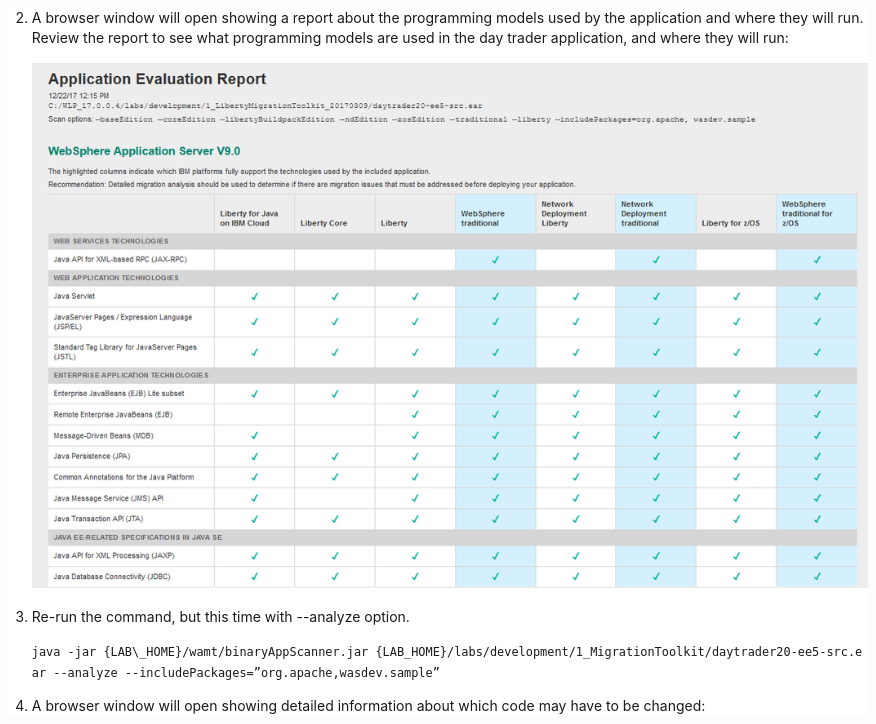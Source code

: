 2.  A browser window will open showing a report about the programming models used by the application and where they will run. Review the report to see what programming models are used in the day trader application, and where they will run:

    ![](./media/image32.png)

3.  Re-run the command, but this time with --analyze option.

    `java -jar {LAB\_HOME}/wamt/binaryAppScanner.jar {LAB_HOME}/labs/development/1_MigrationToolkit/daytrader20-ee5-src.ear --analyze --includePackages=”org.apache,wasdev.sample”`

4.  A browser window will open showing detailed information about which code may have to be changed: